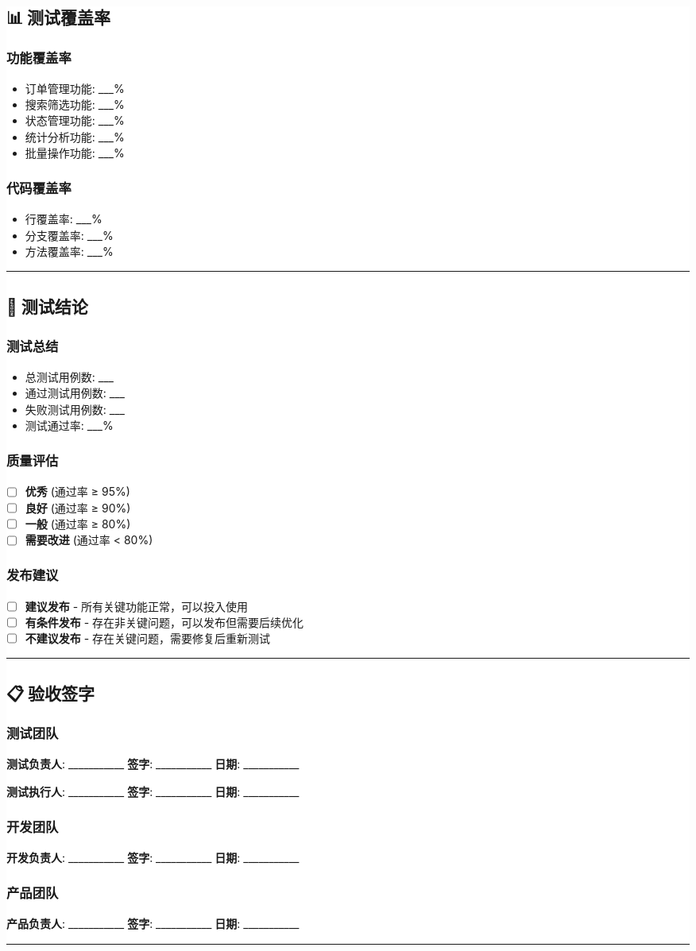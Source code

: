 ## 📊 测试覆盖率

### 功能覆盖率
- 订单管理功能: ___%
- 搜索筛选功能: ___%
- 状态管理功能: ___%
- 统计分析功能: ___%
- 批量操作功能: ___%

### 代码覆盖率
- 行覆盖率: ___%
- 分支覆盖率: ___%
- 方法覆盖率: ___%

---

## 🎯 测试结论

### 测试总结
- 总测试用例数: ___
- 通过测试用例数: ___
- 失败测试用例数: ___
- 测试通过率: ___%

### 质量评估
- [ ] **优秀** (通过率 ≥ 95%)
- [ ] **良好** (通过率 ≥ 90%)
- [ ] **一般** (通过率 ≥ 80%)
- [ ] **需要改进** (通过率 < 80%)

### 发布建议
- [ ] **建议发布** - 所有关键功能正常，可以投入使用
- [ ] **有条件发布** - 存在非关键问题，可以发布但需要后续优化
- [ ] **不建议发布** - 存在关键问题，需要修复后重新测试

---

## 📋 验收签字

### 测试团队
**测试负责人**: ___________  **签字**: ___________  **日期**: ___________

**测试执行人**: ___________  **签字**: ___________  **日期**: ___________

### 开发团队
**开发负责人**: ___________  **签字**: ___________  **日期**: ___________

### 产品团队
**产品负责人**: ___________  **签字**: ___________  **日期**: ___________

---